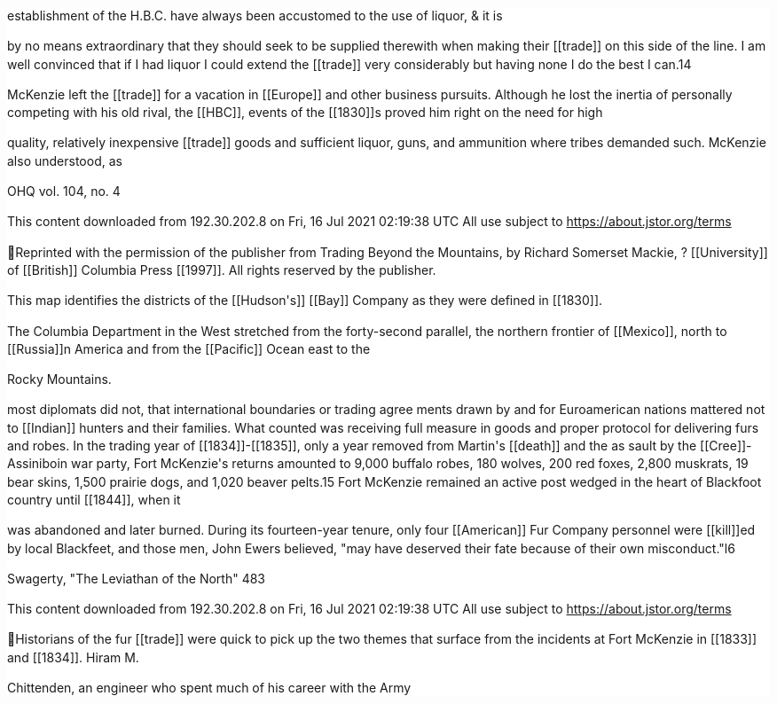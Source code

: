establishment of the H.B.C. have always been accustomed to the use of liquor, & it is

by no means extraordinary that they should seek to be supplied therewith when
making their [[trade]] on this side of the line. I am well convinced that if I had liquor I
could extend the [[trade]] very considerably but having none I do the best I can.14

McKenzie left the [[trade]] for a vacation in [[Europe]] and other business
pursuits. Although he lost the inertia of personally competing with his old
rival, the [[HBC]], events of the [[1830]]s proved him right on the need for high

quality, relatively inexpensive [[trade]] goods and sufficient liquor, guns, and
ammunition where tribes demanded such. McKenzie also understood, as

OHQ vol. 104, no. 4

This content downloaded from
192.30.202.8 on Fri, 16 Jul 2021 02:19:38 UTC
All use subject to https://about.jstor.org/terms

Reprinted with the permission of the publisher from Trading Beyond the Mountains, by Richard Somerset Mackie, ? [[University]] of [[British]] Columbia Press [[1997]].
All rights reserved by the publisher.

This map identifies the districts of the [[Hudson's]] [[Bay]] Company as they were defined in [[1830]].

The Columbia Department in the West stretched from the forty-second parallel, the
northern frontier of [[Mexico]], north to [[Russia]]n America and from the [[Pacific]] Ocean east to the

Rocky Mountains.

most diplomats did not, that international boundaries or trading agree
ments drawn by and for Euroamerican nations mattered not to [[Indian]]
hunters and their families. What counted was receiving full measure in
goods and proper protocol for delivering furs and robes. In the trading
year of [[1834]]-[[1835]], only a year removed from Martin's [[death]] and the as
sault by the [[Cree]]-Assiniboin war party, Fort McKenzie's returns amounted
to 9,000 buffalo robes, 180 wolves, 200 red foxes, 2,800 muskrats, 19 bear
skins, 1,500 prairie dogs, and 1,020 beaver pelts.15 Fort McKenzie remained
an active post wedged in the heart of Blackfoot country until [[1844]], when it

was abandoned and later burned. During its fourteen-year tenure, only
four [[American]] Fur Company personnel were [[kill]]ed by local Blackfeet, and
those men, John Ewers believed, "may have deserved their fate because of
their own misconduct."l6

Swagerty, "The Leviathan of the North" 483

This content downloaded from
192.30.202.8 on Fri, 16 Jul 2021 02:19:38 UTC
All use subject to https://about.jstor.org/terms

Historians of the fur [[trade]] were quick to pick up the two themes that
surface from the incidents at Fort McKenzie in [[1833]] and [[1834]]. Hiram M.

Chittenden, an engineer who spent much of his career with the Army
